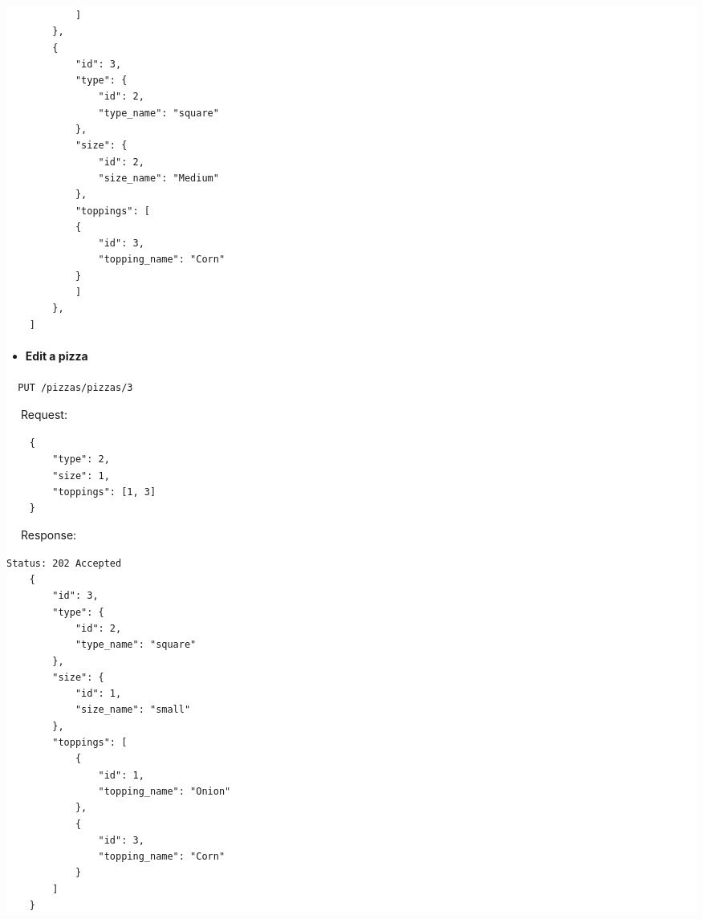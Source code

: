                 ]
            },
            {
                "id": 3,
                "type": {
                    "id": 2,
                    "type_name": "square"
                },
                "size": {
                    "id": 2,
                    "size_name": "Medium"
                },
                "toppings": [
                {
                    "id": 3,
                    "topping_name": "Corn"
                }
                ]
            },
        ]
- #### Edit a pizza

```http
  PUT /pizzas/pizzas/3
```

&emsp; Request:

        {
            "type": 2,
            "size": 1,
            "toppings": [1, 3]
        }

&emsp; Response:

    Status: 202 Accepted
        {
            "id": 3,
            "type": {
                "id": 2,
                "type_name": "square"
            },
            "size": {
                "id": 1,
                "size_name": "small"
            },
            "toppings": [
                {
                    "id": 1,
                    "topping_name": "Onion"
                },
                {
                    "id": 3,
                    "topping_name": "Corn"
                }
            ]
        }
